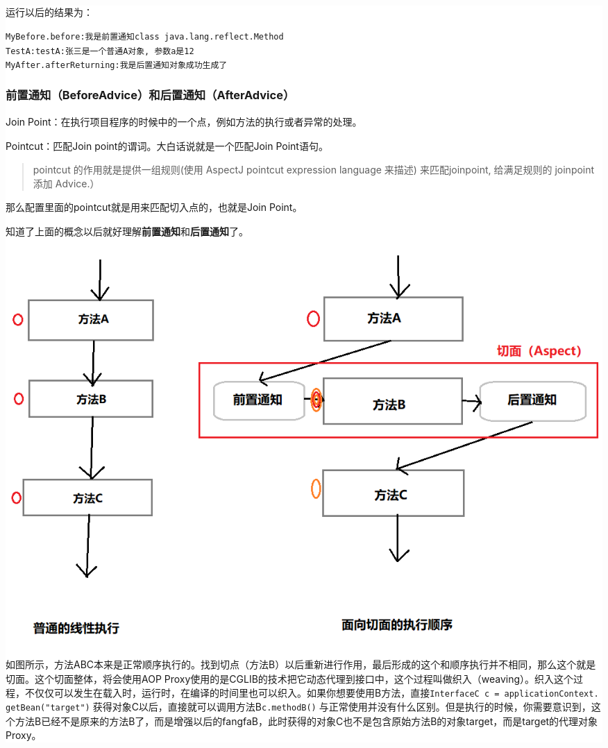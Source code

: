 运行以后的结果为：

```
MyBefore.before:我是前置通知class java.lang.reflect.Method
TestA:testA:张三是一个普通A对象, 参数a是12
MyAfter.afterReturning:我是后置通知对象成功生成了
```

### 前置通知（BeforeAdvice）和后置通知（AfterAdvice）

Join Point：在执行项目程序的时候中的一个点，例如方法的执行或者异常的处理。

Pointcut：匹配Join point的谓词。大白话说就是一个匹配Join Point语句。

> pointcut 的作用就是提供一组规则(使用 AspectJ pointcut expression language 来描述) 来匹配joinpoint, 给满足规则的 joinpoint 添加 Advice.）

那么配置里面的pointcut就是用来匹配切入点的，也就是Join Point。



知道了上面的概念以后就好理解**前置通知**和**后置通知**了。

![image-20210120180604657](../../img/AOP-SchemaBased.png)

如图所示，方法ABC本来是正常顺序执行的。找到切点（方法B）以后重新进行作用，最后形成的这个和顺序执行并不相同，那么这个就是切面。这个切面整体，将会使用AOP Proxy使用的是CGLIB的技术把它动态代理到接口中，这个过程叫做织入（weaving）。织入这个过程，不仅仅可以发生在载入时，运行时，在编译的时间里也可以织入。如果你想要使用B方法，直接`InterfaceC c = applicationContext.getBean("target")` 获得对象C以后，直接就可以调用方法B`c.methodB()` 与正常使用并没有什么区别。但是执行的时候，你需要意识到，这个方法B已经不是原来的方法B了，而是增强以后的fangfaB，此时获得的对象C也不是包含原始方法B的对象target，而是target的代理对象Proxy。
